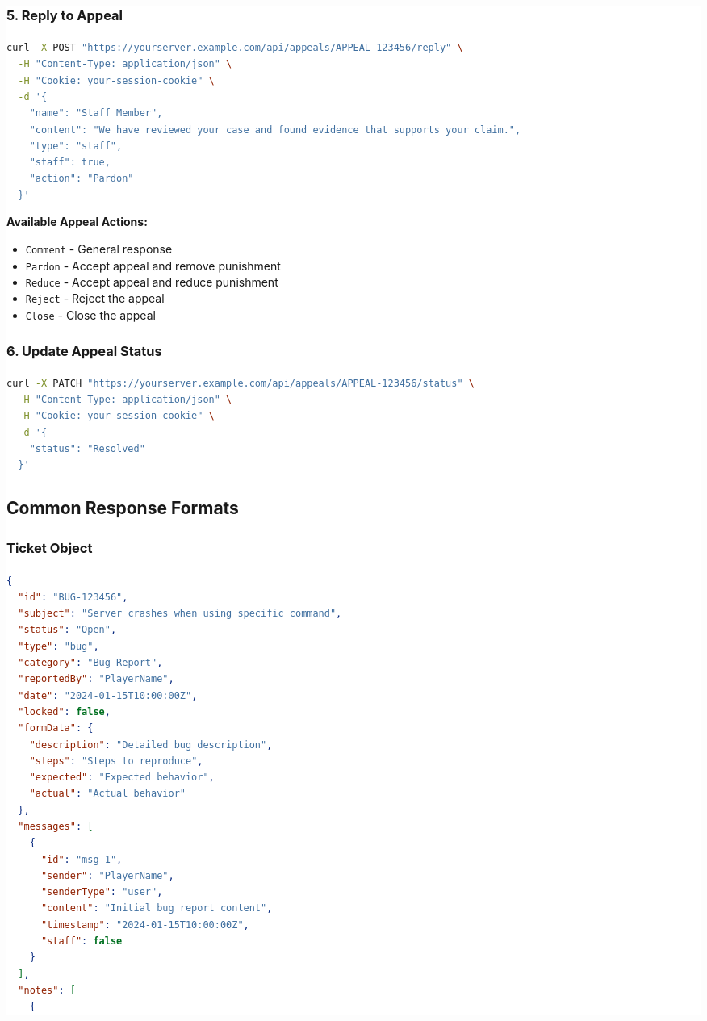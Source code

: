 ### 5. Reply to Appeal

```bash
curl -X POST "https://yourserver.example.com/api/appeals/APPEAL-123456/reply" \
  -H "Content-Type: application/json" \
  -H "Cookie: your-session-cookie" \
  -d '{
    "name": "Staff Member",
    "content": "We have reviewed your case and found evidence that supports your claim.",
    "type": "staff",
    "staff": true,
    "action": "Pardon"
  }'
```

**Available Appeal Actions:**
- `Comment` - General response
- `Pardon` - Accept appeal and remove punishment
- `Reduce` - Accept appeal and reduce punishment
- `Reject` - Reject the appeal
- `Close` - Close the appeal

### 6. Update Appeal Status

```bash
curl -X PATCH "https://yourserver.example.com/api/appeals/APPEAL-123456/status" \
  -H "Content-Type: application/json" \
  -H "Cookie: your-session-cookie" \
  -d '{
    "status": "Resolved"
  }'
```

## Common Response Formats

### Ticket Object
```json
{
  "id": "BUG-123456",
  "subject": "Server crashes when using specific command",
  "status": "Open",
  "type": "bug",
  "category": "Bug Report",
  "reportedBy": "PlayerName",
  "date": "2024-01-15T10:00:00Z",
  "locked": false,
  "formData": {
    "description": "Detailed bug description",
    "steps": "Steps to reproduce",
    "expected": "Expected behavior",
    "actual": "Actual behavior"
  },
  "messages": [
    {
      "id": "msg-1",
      "sender": "PlayerName",
      "senderType": "user",
      "content": "Initial bug report content",
      "timestamp": "2024-01-15T10:00:00Z",
      "staff": false
    }
  ],
  "notes": [
    {
```